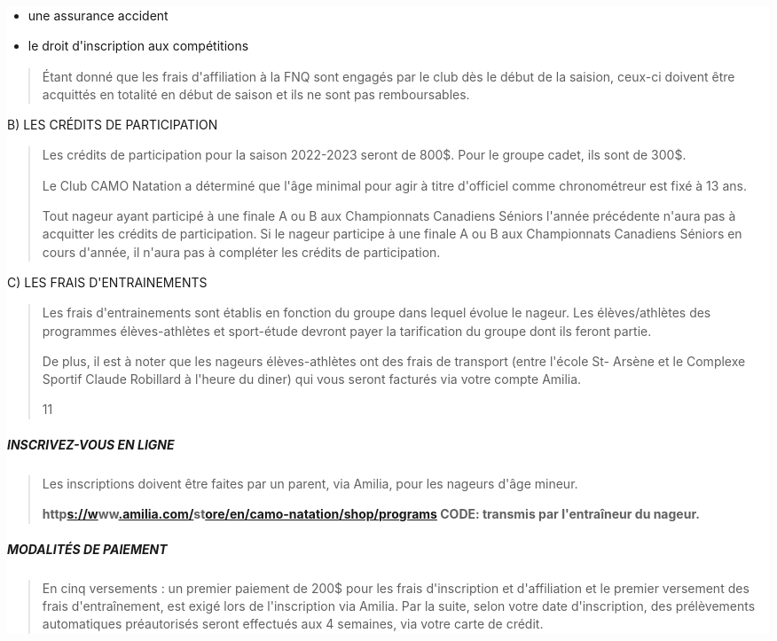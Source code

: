 -   une assurance accident

-   le droit d'inscription aux compétitions

> Étant donné que les frais d'affiliation à la FNQ sont engagés par le
> club dès le début de la saision, ceux-ci doivent être acquittés en
> totalité en début de saison et ils ne sont pas remboursables.

B)  LES CRÉDITS DE PARTICIPATION

> Les crédits de participation pour la saison 2022-2023 seront de 800\$.
> Pour le groupe cadet, ils sont de 300\$.
>
> Le Club CAMO Natation a déterminé que l'âge minimal pour agir à titre
> d'officiel comme chronométreur est fixé à 13 ans.
>
> Tout nageur ayant participé à une finale A ou B aux Championnats
> Canadiens Séniors l'année précédente n'aura pas à acquitter les
> crédits de participation. Si le nageur participe à une finale A ou B
> aux Championnats Canadiens Séniors en cours d'année, il n'aura pas à
> compléter les crédits de participation.

C)  LES FRAIS D'ENTRAINEMENTS

> Les frais d'entrainements sont établis en fonction du groupe dans
> lequel évolue le nageur. Les élèves/athlètes des programmes
> élèves-athlètes et sport-étude devront payer la tarification du groupe
> dont ils feront partie.
>
> De plus, il est à noter que les nageurs élèves-athlètes ont des frais
> de transport (entre l'école St- Arsène et le Complexe Sportif Claude
> Robillard à l'heure du diner) qui vous seront facturés via votre
> compte Amilia.
>
> 11



##### INSCRIVEZ-VOUS EN LIGNE

> Les inscriptions doivent être faites par un parent, via Amilia, pour
> les nageurs d'âge mineur.
>
> **http[s://w](http://www.amilia.com/store/en/camo-natation/shop/programs)ww[.amilia.com/](http://www.amilia.com/store/en/camo-natation/shop/programs)st[ore/en/camo-natation/shop/programs](http://www.amilia.com/store/en/camo-natation/shop/programs)
> CODE: transmis par l'entraîneur du nageur.**

##### MODALITÉS DE PAIEMENT

> En cinq versements : un premier paiement de 200\$ pour les frais
> d'inscription et d'affiliation et le premier versement des frais
> d'entraînement, est exigé lors de l'inscription via Amilia. Par la
> suite, selon votre date d'inscription, des prélèvements automatiques
> préautorisés seront effectués aux 4 semaines, via votre carte de
> crédit.
